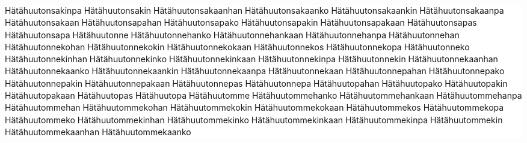 Hätähuutonsakinpa
Hätähuutonsakin
Hätähuutonsakaanhan
Hätähuutonsakaanko
Hätähuutonsakaankin
Hätähuutonsakaanpa
Hätähuutonsakaan
Hätähuutonsapahan
Hätähuutonsapako
Hätähuutonsapakin
Hätähuutonsapakaan
Hätähuutonsapas
Hätähuutonsapa
Hätähuutonne
Hätähuutonnehanko
Hätähuutonnehankaan
Hätähuutonnehanpa
Hätähuutonnehan
Hätähuutonnekohan
Hätähuutonnekokin
Hätähuutonnekokaan
Hätähuutonnekos
Hätähuutonnekopa
Hätähuutonneko
Hätähuutonnekinhan
Hätähuutonnekinko
Hätähuutonnekinkaan
Hätähuutonnekinpa
Hätähuutonnekin
Hätähuutonnekaanhan
Hätähuutonnekaanko
Hätähuutonnekaankin
Hätähuutonnekaanpa
Hätähuutonnekaan
Hätähuutonnepahan
Hätähuutonnepako
Hätähuutonnepakin
Hätähuutonnepakaan
Hätähuutonnepas
Hätähuutonnepa
Hätähuutopahan
Hätähuutopako
Hätähuutopakin
Hätähuutopakaan
Hätähuutopas
Hätähuutopa
Hätähuutomme
Hätähuutommehanko
Hätähuutommehankaan
Hätähuutommehanpa
Hätähuutommehan
Hätähuutommekohan
Hätähuutommekokin
Hätähuutommekokaan
Hätähuutommekos
Hätähuutommekopa
Hätähuutommeko
Hätähuutommekinhan
Hätähuutommekinko
Hätähuutommekinkaan
Hätähuutommekinpa
Hätähuutommekin
Hätähuutommekaanhan
Hätähuutommekaanko
